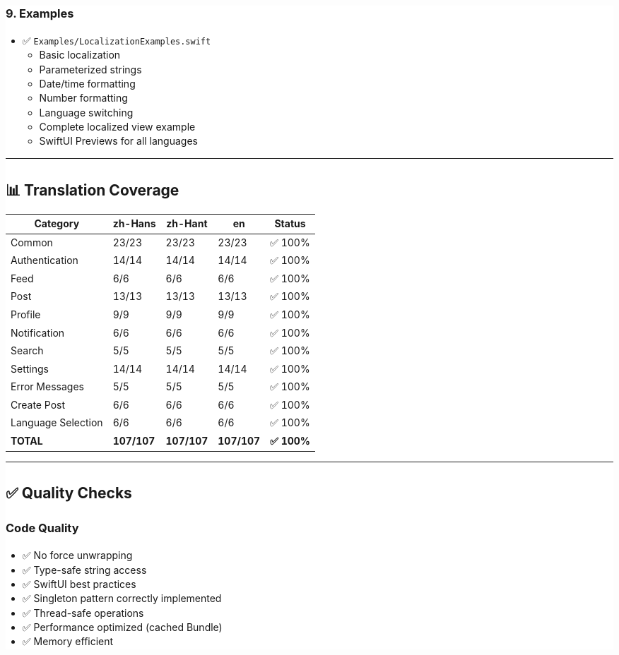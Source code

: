 ### 9. Examples
- ✅ `Examples/LocalizationExamples.swift`
  - Basic localization
  - Parameterized strings
  - Date/time formatting
  - Number formatting
  - Language switching
  - Complete localized view example
  - SwiftUI Previews for all languages

---

## 📊 Translation Coverage

| Category | zh-Hans | zh-Hant | en | Status |
|----------|---------|---------|-----|--------|
| Common | 23/23 | 23/23 | 23/23 | ✅ 100% |
| Authentication | 14/14 | 14/14 | 14/14 | ✅ 100% |
| Feed | 6/6 | 6/6 | 6/6 | ✅ 100% |
| Post | 13/13 | 13/13 | 13/13 | ✅ 100% |
| Profile | 9/9 | 9/9 | 9/9 | ✅ 100% |
| Notification | 6/6 | 6/6 | 6/6 | ✅ 100% |
| Search | 5/5 | 5/5 | 5/5 | ✅ 100% |
| Settings | 14/14 | 14/14 | 14/14 | ✅ 100% |
| Error Messages | 5/5 | 5/5 | 5/5 | ✅ 100% |
| Create Post | 6/6 | 6/6 | 6/6 | ✅ 100% |
| Language Selection | 6/6 | 6/6 | 6/6 | ✅ 100% |
| **TOTAL** | **107/107** | **107/107** | **107/107** | **✅ 100%** |

---

## ✅ Quality Checks

### Code Quality
- ✅ No force unwrapping
- ✅ Type-safe string access
- ✅ SwiftUI best practices
- ✅ Singleton pattern correctly implemented
- ✅ Thread-safe operations
- ✅ Performance optimized (cached Bundle)
- ✅ Memory efficient
